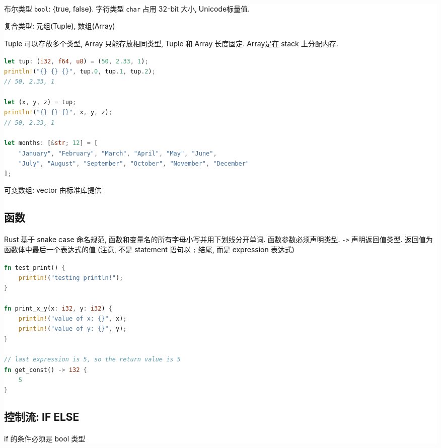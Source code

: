 

布尔类型 `bool`: {true, false}. 字符类型 `char` 占用 32-bit 大小, Unicode标量值. 



 复合类型: 元组(Tuple), 数组(Array)

Tuple 可以存放多个类型, Array 只能存放相同类型, Tuple 和 Array 长度固定. Array是在 stack 上分配内存.

```rust
let tup: (i32, f64, u8) = (50, 2.33, 1);
println!("{} {} {}", tup.0, tup.1, tup.2);
// 50, 2.33, 1

let (x, y, z) = tup;
println!("{} {} {}", x, y, z);
// 50, 2.33, 1

let months: [&str; 12] = [
	"January", "February", "March", "April", "May", "June",
    "July", "August", "September", "October", "November", "December"
];
```

可变数组: vector 由标准库提供





## 函数

Rust 基于 snake case 命名规范, 函数和变量名的所有字母小写并用下划线分开单词. 函数参数必须声明类型. `->` 声明返回值类型. 返回值为函数体中最后一个表达式的值 (注意, 不是 statement 语句以 `;` 结尾, 而是 expression 表达式)

```rust
fn test_print() {
    println!("testing println!");
}

fn print_x_y(x: i32, y: i32) {
	println!("value of x: {}", x);
    println!("value of y: {}", y);
}

// last expression is 5, so the return value is 5
fn get_const() -> i32 {
	5
}
```





## 控制流: IF ELSE

if 的条件必须是 bool 类型
